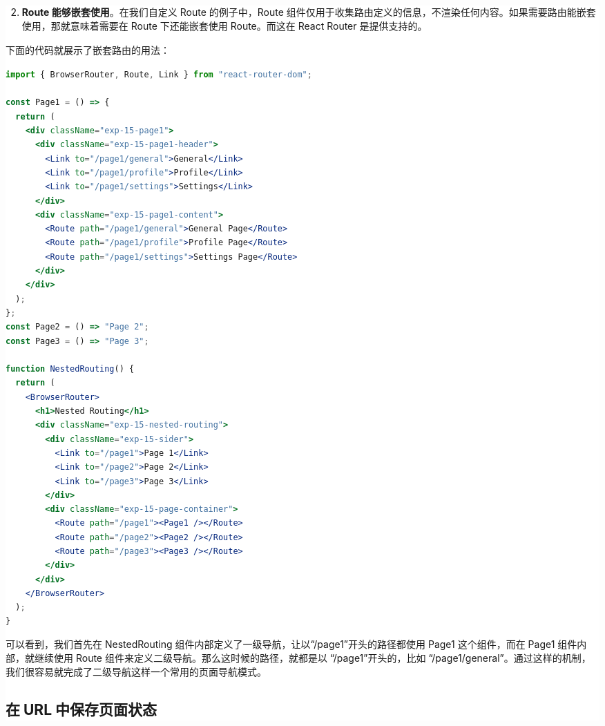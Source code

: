 2. **Route 能够嵌套使用**。在我们自定义 Route 的例子中，Route 组件仅用于收集路由定义的信息，不渲染任何内容。如果需要路由能嵌套使用，那就意味着需要在 Route 下还能嵌套使用 Route。而这在 React Router 是提供支持的。

下面的代码就展示了嵌套路由的用法：

``` jsx
import { BrowserRouter, Route, Link } from "react-router-dom";  
  
const Page1 = () => {  
  return (  
    <div className="exp-15-page1">  
      <div className="exp-15-page1-header">  
        <Link to="/page1/general">General</Link>  
        <Link to="/page1/profile">Profile</Link>  
        <Link to="/page1/settings">Settings</Link>  
      </div>  
      <div className="exp-15-page1-content">  
        <Route path="/page1/general">General Page</Route>  
        <Route path="/page1/profile">Profile Page</Route>  
        <Route path="/page1/settings">Settings Page</Route>  
      </div>  
    </div>  
  );  
};  
const Page2 = () => "Page 2";  
const Page3 = () => "Page 3";  
  
function NestedRouting() {  
  return (  
    <BrowserRouter>  
      <h1>Nested Routing</h1>  
      <div className="exp-15-nested-routing">  
        <div className="exp-15-sider">  
          <Link to="/page1">Page 1</Link>  
          <Link to="/page2">Page 2</Link>  
          <Link to="/page3">Page 3</Link>  
        </div>  
        <div className="exp-15-page-container">  
          <Route path="/page1"><Page1 /></Route>  
          <Route path="/page2"><Page2 /></Route>  
          <Route path="/page3"><Page3 /></Route>  
        </div>  
      </div>  
    </BrowserRouter>  
  );  
}  
```

可以看到，我们首先在 NestedRouting 组件内部定义了一级导航，让以“/page1”开头的路径都使用 Page1 这个组件，而在 Page1 组件内部，就继续使用 Route 组件来定义二级导航。那么这时候的路径，就都是以 “/page1”开头的，比如 “/page1/general”。通过这样的机制，我们很容易就完成了二级导航这样一个常用的页面导航模式。

## 在 URL 中保存页面状态
